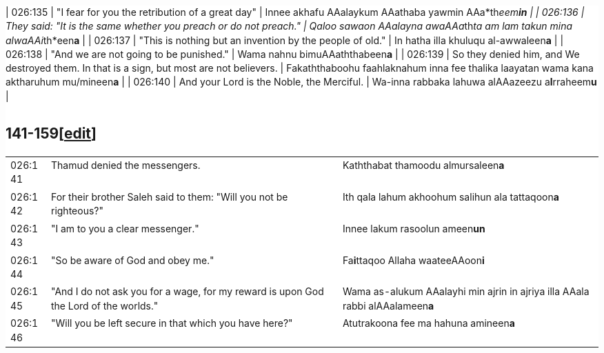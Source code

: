 | 026:135 | "I fear for you the retribution of a great day"                                           | Innee akh<span class="underline">a</span>fu AAalaykum AAa<span class="underline">tha</span>ba yawmin AAa*<span class="underline">th</span>*eem**in**                                                                                                                                |
| 026:136 | They said: "It is the same whether you preach or do not preach."                          | Q<span class="underline">a</span>loo saw<span class="underline">a</span>on AAalayn<span class="underline">a</span> awaAAa*<span class="underline">th</span>*ta am lam takun mina alw<span class="underline">a</span>AAi*<span class="underline">th</span>*een**a**                  |
| 026:137 | "This is nothing but an invention by the people of old."                                  | In h<span class="underline">atha</span> ill<span class="underline">a</span> khuluqu al-awwaleen**a**                                                                                                                                                                                |
| 026:138 | "And we are not going to be punished."                                                    | Wam<span class="underline">a</span> na<span class="underline">h</span>nu bimuAAa<span class="underline">thth</span>abeen**a**                                                                                                                                                       |
| 026:139 | So they denied him, and We destroyed them. In that is a sign, but most are not believers. | Faka<span class="underline">thth</span>aboohu faahlakn<span class="underline">a</span>hum inna fee <span class="underline">tha</span>lika la<span class="underline">a</span>yatan wam<span class="underline">a</span> k<span class="underline">a</span>na aktharuhum mu/mineen**a** |
| 026:140 | And your Lord is the Noble, the Merciful.                                                 | Wa-inna rabbaka lahuwa alAAazeezu a**l**rra<span class="underline">h</span>eem**u**                                                                                                                                                                                                 |

## <span id="141-159" class="mw-headline">141-159</span><span class="mw-editsection"><span class="mw-editsection-bracket">\[</span>[edit](/w/index.php?title=Quran_\(Progressive_Muslims_Organization\)/26&action=edit&section=8 "Edit section: 141-159")<span class="mw-editsection-bracket">\]</span></span>

|         |                                                                                                   |                                                                                                                                                                                                                                                                                  |
| ------- | ------------------------------------------------------------------------------------------------- | -------------------------------------------------------------------------------------------------------------------------------------------------------------------------------------------------------------------------------------------------------------------------------- |
| 026:141 | Thamud denied the messengers.                                                                     | Ka<span class="underline">thth</span>abat thamoodu almursaleen**a**                                                                                                                                                                                                              |
| 026:142 | For their brother Saleh said to them: "Will you not be righteous?"                                | I<span class="underline">th</span> q<span class="underline">a</span>la lahum akhoohum <span class="underline">sa</span>li<span class="underline">h</span>un al<span class="underline">a</span> tattaqoon**a**                                                                    |
| 026:143 | "I am to you a clear messenger."                                                                  | Innee lakum rasoolun ameen**un**                                                                                                                                                                                                                                                 |
| 026:144 | "So be aware of God and obey me."                                                                 | Fa**i**ttaqoo All<span class="underline">a</span>ha waa<span class="underline">t</span>eeAAoon**i**                                                                                                                                                                              |
| 026:145 | "And I do not ask you for a wage, for my reward is upon God the Lord of the worlds."              | Wam<span class="underline">a</span> as-alukum AAalayhi min ajrin in ajriya ill<span class="underline">a</span> AAal<span class="underline">a</span> rabbi alAA<span class="underline">a</span>lameen**a**                                                                        |
| 026:146 | "Will you be left secure in that which you have here?"                                            | Atutrakoona fee m<span class="underline">a</span> h<span class="underline">a</span>hun<span class="underline">a</span> <span class="underline">a</span>mineen**a**                                                                                                               |